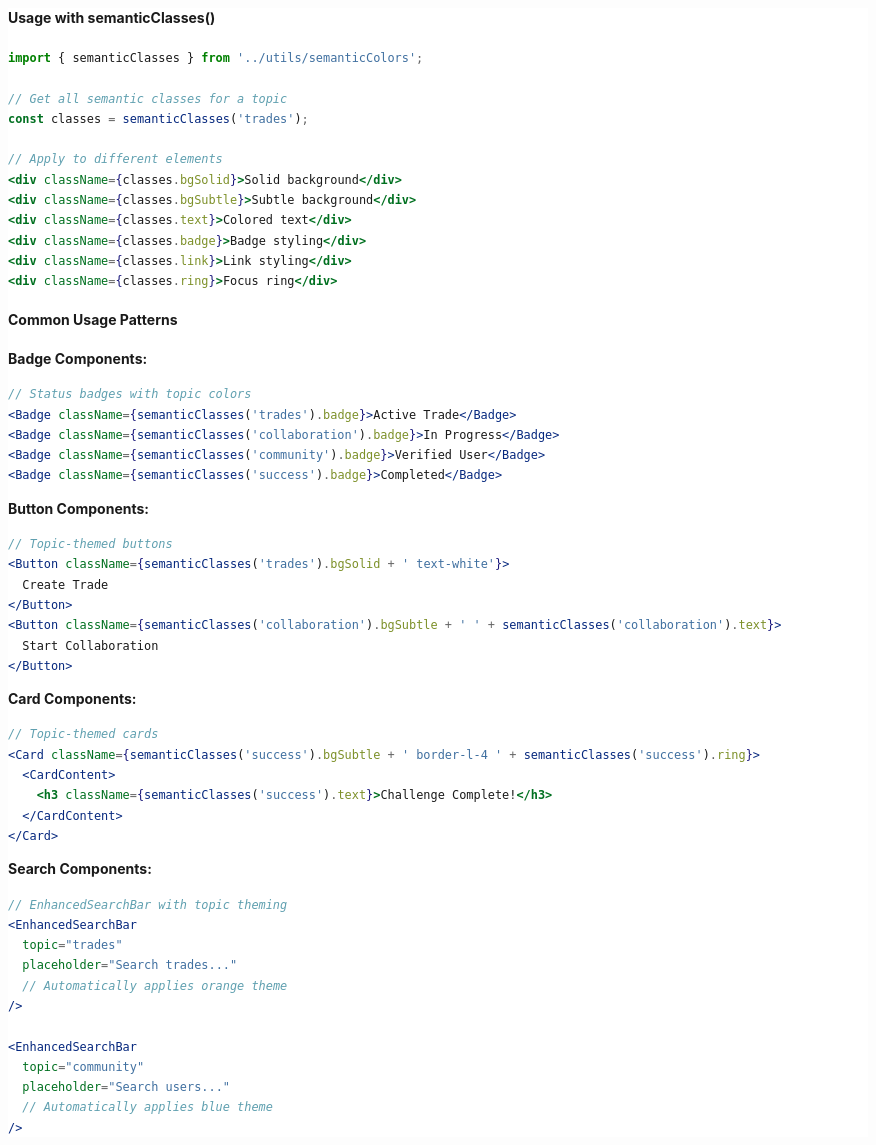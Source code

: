 #### Usage with semanticClasses()

```jsx
import { semanticClasses } from '../utils/semanticColors';

// Get all semantic classes for a topic
const classes = semanticClasses('trades');

// Apply to different elements
<div className={classes.bgSolid}>Solid background</div>
<div className={classes.bgSubtle}>Subtle background</div>
<div className={classes.text}>Colored text</div>
<div className={classes.badge}>Badge styling</div>
<div className={classes.link}>Link styling</div>
<div className={classes.ring}>Focus ring</div>
```

#### Common Usage Patterns

**Badge Components:**
```jsx
// Status badges with topic colors
<Badge className={semanticClasses('trades').badge}>Active Trade</Badge>
<Badge className={semanticClasses('collaboration').badge}>In Progress</Badge>
<Badge className={semanticClasses('community').badge}>Verified User</Badge>
<Badge className={semanticClasses('success').badge}>Completed</Badge>
```

**Button Components:**
```jsx
// Topic-themed buttons
<Button className={semanticClasses('trades').bgSolid + ' text-white'}>
  Create Trade
</Button>
<Button className={semanticClasses('collaboration').bgSubtle + ' ' + semanticClasses('collaboration').text}>
  Start Collaboration
</Button>
```

**Card Components:**
```jsx
// Topic-themed cards
<Card className={semanticClasses('success').bgSubtle + ' border-l-4 ' + semanticClasses('success').ring}>
  <CardContent>
    <h3 className={semanticClasses('success').text}>Challenge Complete!</h3>
  </CardContent>
</Card>
```

**Search Components:**
```jsx
// EnhancedSearchBar with topic theming
<EnhancedSearchBar 
  topic="trades"
  placeholder="Search trades..."
  // Automatically applies orange theme
/>

<EnhancedSearchBar 
  topic="community"
  placeholder="Search users..."
  // Automatically applies blue theme
/>
```
